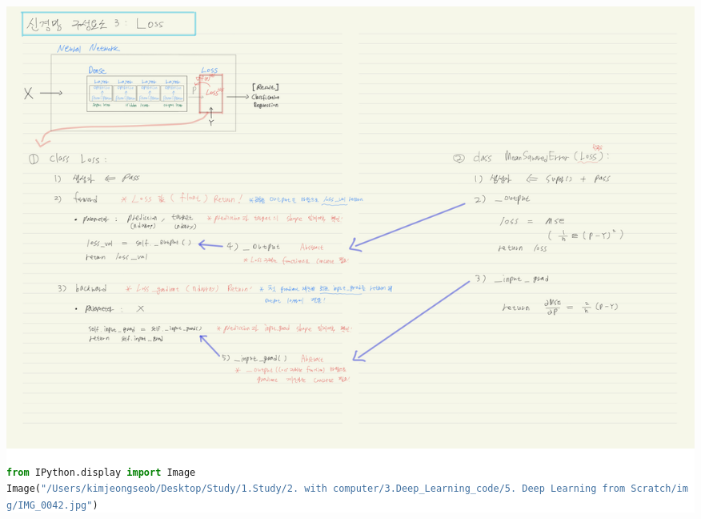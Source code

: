 ![jpeg](output_38_0.jpeg)




```python
from IPython.display import Image
Image("/Users/kimjeongseob/Desktop/Study/1.Study/2. with computer/3.Deep_Learning_code/5. Deep Learning from Scratch/img/IMG_0042.jpg")
```



